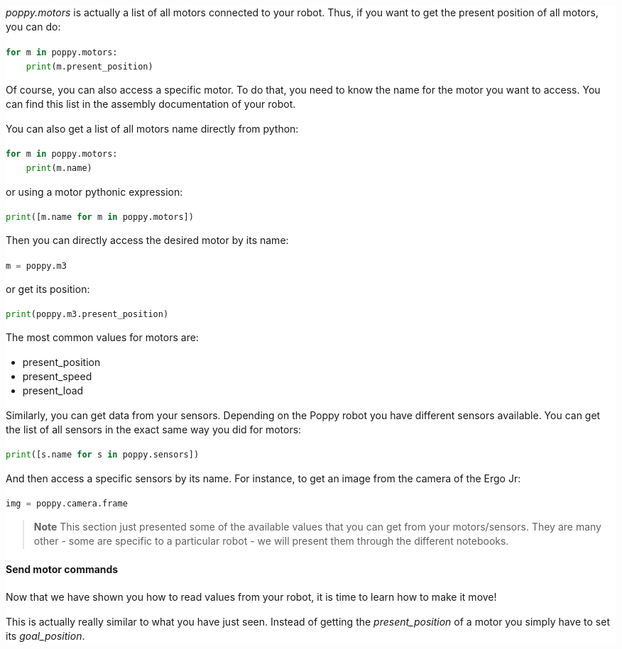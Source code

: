 *poppy.motors* is actually a list of all motors connected to your robot. Thus, if you want to get the present position of all motors, you can do:

```python
for m in poppy.motors:
    print(m.present_position)
```

Of course, you can also access a specific motor. To do that, you need to know the name for the motor you want to access. You can find this list in the assembly documentation of your robot.

You can also get a list of all motors name directly from python:
```python
for m in poppy.motors:
    print(m.name)
```
or using a motor pythonic expression:
```python
print([m.name for m in poppy.motors])
```

Then you can directly access the desired motor by its name:

```python
m = poppy.m3
```
or get its position:
```python
print(poppy.m3.present_position)
```
The most common values for motors are:
* present_position
* present_speed
* present_load

Similarly, you can get data from your sensors. Depending on the Poppy robot you have different sensors available. You can get the list of all sensors in the exact same way you did for motors:

```python
print([s.name for s in poppy.sensors])
```

And then access a specific sensors by its name. For instance, to get an image from the camera of the Ergo Jr:

```python
img = poppy.camera.frame
```

> **Note** This section just presented some of the available values that you can get from your motors/sensors. They are many other - some are specific to a particular robot - we will present them through the different notebooks.

#### Send motor commands

Now that we have shown you how to read values from your robot, it is time to learn how to make it move!

This is actually really similar to what you have just seen. Instead of getting the *present_position* of a motor you simply have to set its *goal_position*.
